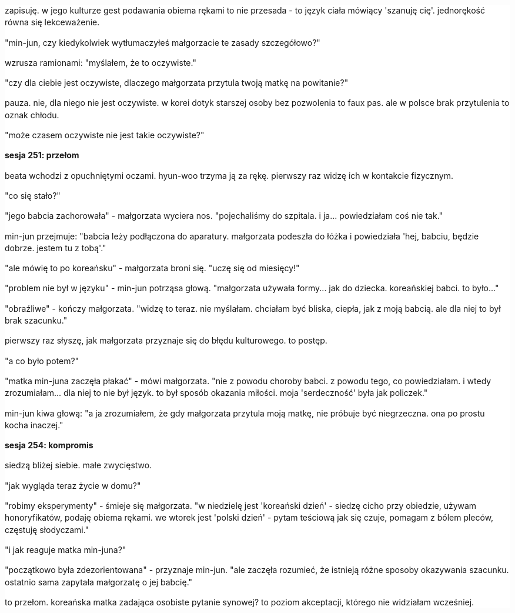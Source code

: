 zapisuję. w jego kulturze gest podawania obiema rękami to nie przesada - to język ciała mówiący 'szanuję cię'. jednorękość równa się lekceważenie.

"min-jun, czy kiedykolwiek wytłumaczyłeś małgorzacie te zasady szczegółowo?"

wzrusza ramionami: "myślałem, że to oczywiste."

"czy dla ciebie jest oczywiste, dlaczego małgorzata przytula twoją matkę na powitanie?"

pauza. nie, dla niego nie jest oczywiste. w korei dotyk starszej osoby bez pozwolenia to faux pas. ale w polsce brak przytulenia to oznak chłodu.

"może czasem oczywiste nie jest takie oczywiste?"

**sesja 251: przełom**

beata wchodzi z opuchniętymi oczami. hyun-woo trzyma ją za rękę. pierwszy raz widzę ich w kontakcie fizycznym.

"co się stało?"

"jego babcia zachorowała" - małgorzata wyciera nos. "pojechaliśmy do szpitala. i ja... powiedziałam coś nie tak."

min-jun przejmuje: "babcia leży podłączona do aparatury. małgorzata podeszła do łóżka i powiedziała 'hej, babciu, będzie dobrze. jestem tu z tobą'."

"ale mówię to po koreańsku" - małgorzata broni się. "uczę się od miesięcy!"

"problem nie był w języku" - min-jun potrząsa głową. "małgorzata używała formy... jak do dziecka. koreańskiej babci. to było..."

"obraźliwe" - kończy małgorzata. "widzę to teraz. nie myślałam. chciałam być bliska, ciepła, jak z moją babcią. ale dla niej to był brak szacunku."

pierwszy raz słyszę, jak małgorzata przyznaje się do błędu kulturowego. to postęp.

"a co było potem?"

"matka min-juna zaczęła płakać" - mówi małgorzata. "nie z powodu choroby babci. z powodu tego, co powiedziałam. i wtedy zrozumiałam... dla niej to nie był język. to był sposób okazania miłości. moja 'serdeczność' była jak policzek."

min-jun kiwa głową: "a ja zrozumiałem, że gdy małgorzata przytula moją matkę, nie próbuje być niegrzeczna. ona po prostu kocha inaczej."

**sesja 254: kompromis**

siedzą bliżej siebie. małe zwycięstwo.

"jak wygląda teraz życie w domu?"

"robimy eksperymenty" - śmieje się małgorzata. "w niedzielę jest 'koreański dzień' - siedzę cicho przy obiedzie, używam honoryfikatów, podaję obiema rękami. we wtorek jest 'polski dzień' - pytam teściową jak się czuje, pomagam z bólem pleców, częstuję słodyczami."

"i jak reaguje matka min-juna?"

"początkowo była zdezorientowana" - przyznaje min-jun. "ale zaczęła rozumieć, że istnieją różne sposoby okazywania szacunku. ostatnio sama zapytała małgorzatę o jej babcię."

to przełom. koreańska matka zadająca osobiste pytanie synowej? to poziom akceptacji, którego nie widziałam wcześniej.
